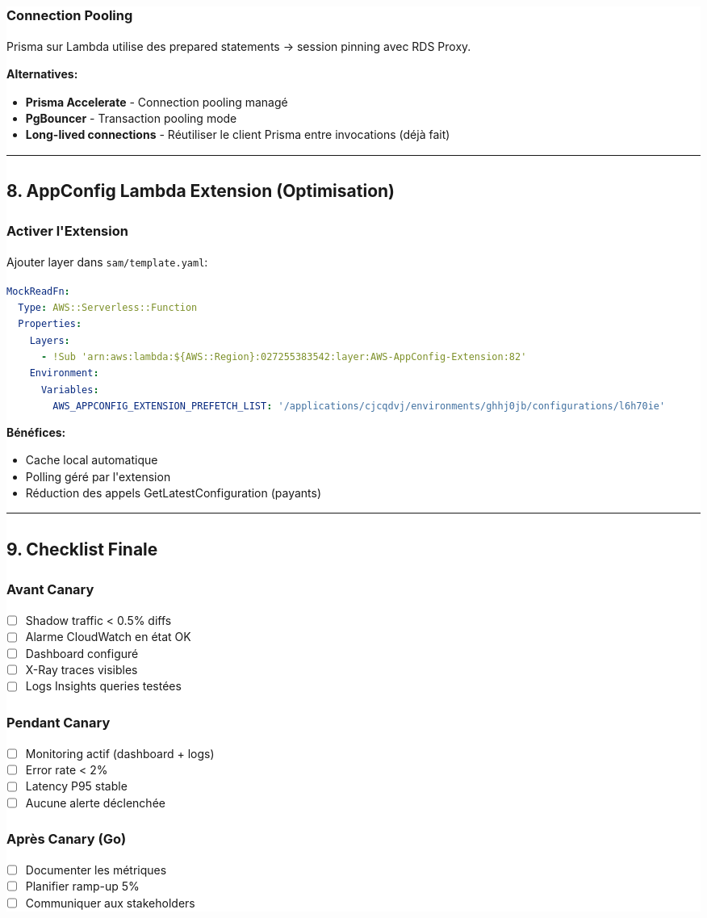 ### Connection Pooling

Prisma sur Lambda utilise des prepared statements → session pinning avec RDS Proxy.

**Alternatives:**
- **Prisma Accelerate** - Connection pooling managé
- **PgBouncer** - Transaction pooling mode
- **Long-lived connections** - Réutiliser le client Prisma entre invocations (déjà fait)

---

## 8. AppConfig Lambda Extension (Optimisation)

### Activer l'Extension

Ajouter layer dans `sam/template.yaml`:
```yaml
MockReadFn:
  Type: AWS::Serverless::Function
  Properties:
    Layers:
      - !Sub 'arn:aws:lambda:${AWS::Region}:027255383542:layer:AWS-AppConfig-Extension:82'
    Environment:
      Variables:
        AWS_APPCONFIG_EXTENSION_PREFETCH_LIST: '/applications/cjcqdvj/environments/ghhj0jb/configurations/l6h70ie'
```

**Bénéfices:**
- Cache local automatique
- Polling géré par l'extension
- Réduction des appels GetLatestConfiguration (payants)

---

## 9. Checklist Finale

### Avant Canary
- [ ] Shadow traffic < 0.5% diffs
- [ ] Alarme CloudWatch en état OK
- [ ] Dashboard configuré
- [ ] X-Ray traces visibles
- [ ] Logs Insights queries testées

### Pendant Canary
- [ ] Monitoring actif (dashboard + logs)
- [ ] Error rate < 2%
- [ ] Latency P95 stable
- [ ] Aucune alerte déclenchée

### Après Canary (Go)
- [ ] Documenter les métriques
- [ ] Planifier ramp-up 5%
- [ ] Communiquer aux stakeholders
